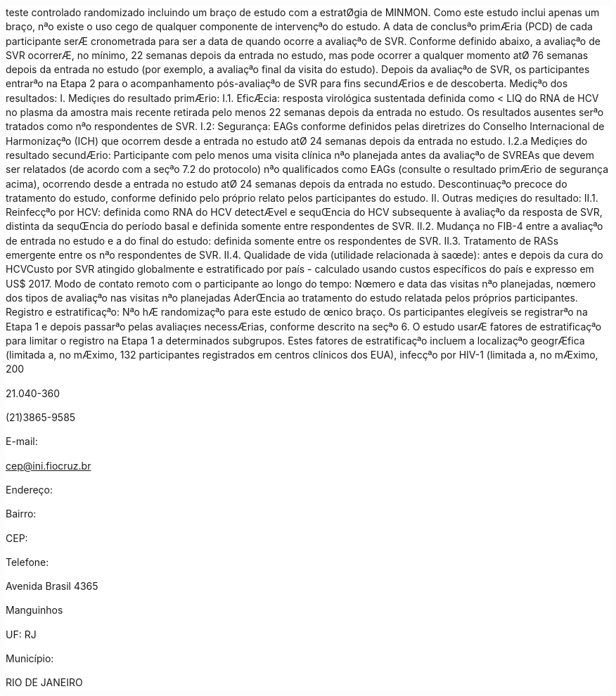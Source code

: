 teste controlado randomizado incluindo um braço de estudo com a estratØgia de MINMON. Como este estudo inclui apenas um braço, nªo existe o uso cego de qualquer componente de intervençªo do estudo. A data de conclusªo primÆria (PCD) de cada participante serÆ cronometrada para ser a data de quando ocorre a avaliaçªo de SVR. Conforme definido abaixo, a avaliaçªo de SVR ocorrerÆ, no mínimo, 22 semanas depois da entrada no estudo, mas pode ocorrer a qualquer momento atØ 76 semanas depois da entrada no estudo (por exemplo, a avaliaçªo final da visita do estudo). Depois da avaliaçªo de SVR, os participantes entrarªo na Etapa 2 para o acompanhamento pós-avaliaçªo de SVR para fins secundÆrios e de descoberta. Mediçªo dos resultados: I. Mediçıes do resultado primÆrio: I.1. EficÆcia: resposta virológica sustentada definida como &lt; LIQ do RNA de HCV no plasma da amostra mais recente retirada pelo menos 22 semanas depois da entrada no estudo. Os resultados ausentes serªo tratados como nªo respondentes de SVR. I.2: Segurança: EAGs conforme definidos pelas diretrizes do Conselho Internacional de Harmonizaçªo (ICH) que ocorrem desde a entrada no estudo atØ 24 semanas depois da entrada no estudo. I.2.a Mediçıes do resultado secundÆrio: Participante com pelo menos uma visita clínica nªo planejada antes da avaliaçªo de SVREAs que devem ser relatados (de acordo com a seçªo 7.2 do protocolo) nªo qualificados como EAGs (consulte o resultado primÆrio de segurança acima), ocorrendo desde a entrada no estudo atØ 24 semanas depois da entrada no estudo. Descontinuaçªo precoce do tratamento do estudo, conforme definido pelo próprio relato pelos participantes do estudo. II. Outras mediçıes do resultado: II.1. Reinfecçªo por HCV: definida como RNA do HCV detectÆvel e sequŒncia do HCV subsequente à avaliaçªo da resposta de SVR, distinta da sequŒncia do período basal e definida somente entre respondentes de SVR. II.2. Mudança no FIB-4  entre  a  avaliaçªo  de  entrada  no  estudo  e  a  do  final  do  estudo:  definida  somente  entre  os respondentes de SVR. II.3. Tratamento de RASs emergente entre os nªo respondentes de SVR. II.4. Qualidade de vida (utilidade relacionada à saœde): antes e depois da cura do HCVCusto por SVR atingido globalmente e estratificado por país - calculado usando custos específicos do país e expresso em US$ 2017. Modo de contato remoto com o participante ao longo do tempo: Nœmero e data das visitas nªo planejadas, nœmero dos tipos de avaliaçªo nas visitas nªo planejadas AderŒncia ao tratamento do estudo relatada pelos próprios participantes. Registro e estratificaçªo: Nªo hÆ randomizaçªo para este estudo de œnico braço. Os participantes elegíveis se registrarªo na Etapa 1 e depois passarªo pelas avaliaçıes necessÆrias, conforme descrito na seçªo 6. O estudo usarÆ fatores de estratificaçªo para limitar o registro na Etapa 1 a determinados subgrupos. Estes fatores de estratificaçªo incluem a localizaçªo geogrÆfica (limitada a, no mÆximo, 132 participantes registrados em centros clínicos dos EUA), infecçªo por HIV-1 (limitada a, no mÆximo, 200

21.040-360

(21)3865-9585

E-mail:

cep@ini.fiocruz.br

Endereço:

Bairro:

CEP:

Telefone:

Avenida Brasil 4365

Manguinhos

UF: RJ

Município:

RIO DE JANEIRO
